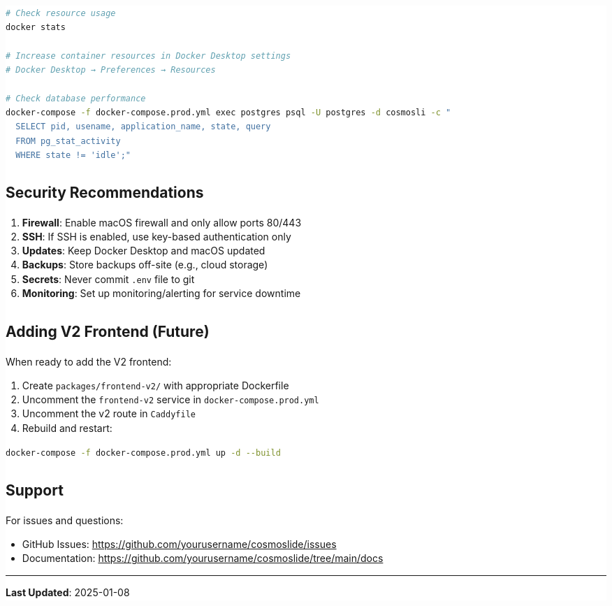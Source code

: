 ```bash
# Check resource usage
docker stats

# Increase container resources in Docker Desktop settings
# Docker Desktop → Preferences → Resources

# Check database performance
docker-compose -f docker-compose.prod.yml exec postgres psql -U postgres -d cosmosli -c "
  SELECT pid, usename, application_name, state, query
  FROM pg_stat_activity
  WHERE state != 'idle';"
```

## Security Recommendations

1. **Firewall**: Enable macOS firewall and only allow ports 80/443
2. **SSH**: If SSH is enabled, use key-based authentication only
3. **Updates**: Keep Docker Desktop and macOS updated
4. **Backups**: Store backups off-site (e.g., cloud storage)
5. **Secrets**: Never commit `.env` file to git
6. **Monitoring**: Set up monitoring/alerting for service downtime

## Adding V2 Frontend (Future)

When ready to add the V2 frontend:

1. Create `packages/frontend-v2/` with appropriate Dockerfile
2. Uncomment the `frontend-v2` service in `docker-compose.prod.yml`
3. Uncomment the v2 route in `Caddyfile`
4. Rebuild and restart:

```bash
docker-compose -f docker-compose.prod.yml up -d --build
```

## Support

For issues and questions:
- GitHub Issues: https://github.com/yourusername/cosmoslide/issues
- Documentation: https://github.com/yourusername/cosmoslide/tree/main/docs

---

**Last Updated**: 2025-01-08
